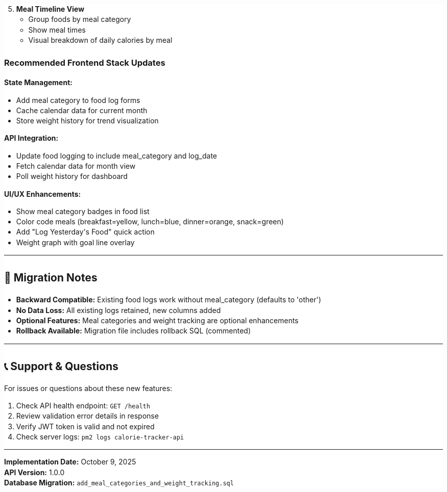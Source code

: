 5. **Meal Timeline View**
   - Group foods by meal category
   - Show meal times
   - Visual breakdown of daily calories by meal

### Recommended Frontend Stack Updates

**State Management:**
- Add meal category to food log forms
- Cache calendar data for current month
- Store weight history for trend visualization

**API Integration:**
- Update food logging to include meal_category and log_date
- Fetch calendar data for month view
- Poll weight history for dashboard

**UI/UX Enhancements:**
- Show meal category badges in food list
- Color code meals (breakfast=yellow, lunch=blue, dinner=orange, snack=green)
- Add "Log Yesterday's Food" quick action
- Weight graph with goal line overlay

---

## 📝 Migration Notes

- **Backward Compatible:** Existing food logs work without meal_category (defaults to 'other')
- **No Data Loss:** All existing logs retained, new columns added
- **Optional Features:** Meal categories and weight tracking are optional enhancements
- **Rollback Available:** Migration file includes rollback SQL (commented)

---

## 📞 Support & Questions

For issues or questions about these new features:
1. Check API health endpoint: `GET /health`
2. Review validation error details in response
3. Verify JWT token is valid and not expired
4. Check server logs: `pm2 logs calorie-tracker-api`

---

**Implementation Date:** October 9, 2025  
**API Version:** 1.0.0  
**Database Migration:** `add_meal_categories_and_weight_tracking.sql`

